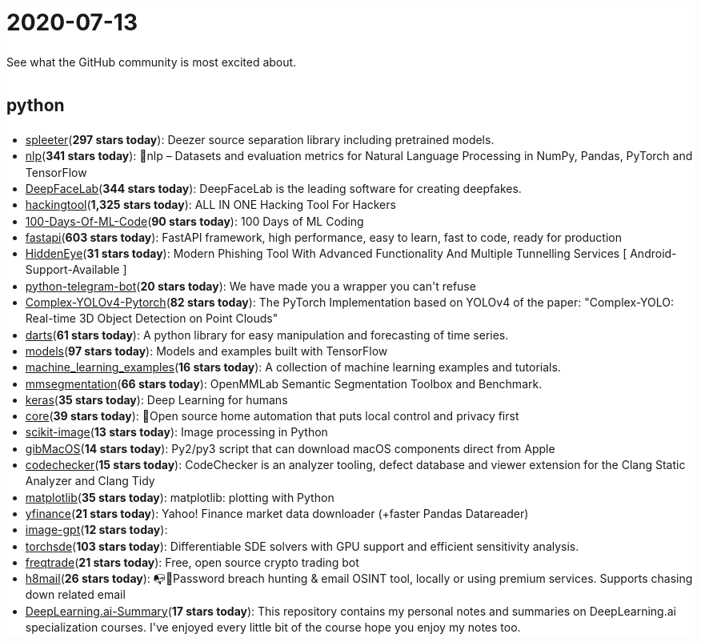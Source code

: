 # 2020-07-13
See what the GitHub community is most excited about.

## python
+ [spleeter](https://github.com/deezer/spleeter)(**297 stars today**): Deezer source separation library including pretrained models.
+ [nlp](https://github.com/huggingface/nlp)(**341 stars today**): 🤗nlp – Datasets and evaluation metrics for Natural Language Processing in NumPy, Pandas, PyTorch and TensorFlow
+ [DeepFaceLab](https://github.com/iperov/DeepFaceLab)(**344 stars today**): DeepFaceLab is the leading software for creating deepfakes.
+ [hackingtool](https://github.com/Z4nzu/hackingtool)(**1,325 stars today**): ALL IN ONE Hacking Tool For Hackers
+ [100-Days-Of-ML-Code](https://github.com/Avik-Jain/100-Days-Of-ML-Code)(**90 stars today**): 100 Days of ML Coding
+ [fastapi](https://github.com/tiangolo/fastapi)(**603 stars today**): FastAPI framework, high performance, easy to learn, fast to code, ready for production
+ [HiddenEye](https://github.com/DarkSecDevelopers/HiddenEye)(**31 stars today**): Modern Phishing Tool With Advanced Functionality And Multiple Tunnelling Services [ Android-Support-Available ]
+ [python-telegram-bot](https://github.com/python-telegram-bot/python-telegram-bot)(**20 stars today**): We have made you a wrapper you can't refuse
+ [Complex-YOLOv4-Pytorch](https://github.com/maudzung/Complex-YOLOv4-Pytorch)(**82 stars today**): The PyTorch Implementation based on YOLOv4 of the paper: "Complex-YOLO: Real-time 3D Object Detection on Point Clouds"
+ [darts](https://github.com/unit8co/darts)(**61 stars today**): A python library for easy manipulation and forecasting of time series.
+ [models](https://github.com/tensorflow/models)(**97 stars today**): Models and examples built with TensorFlow
+ [machine_learning_examples](https://github.com/lazyprogrammer/machine_learning_examples)(**16 stars today**): A collection of machine learning examples and tutorials.
+ [mmsegmentation](https://github.com/open-mmlab/mmsegmentation)(**66 stars today**): OpenMMLab Semantic Segmentation Toolbox and Benchmark.
+ [keras](https://github.com/keras-team/keras)(**35 stars today**): Deep Learning for humans
+ [core](https://github.com/home-assistant/core)(**39 stars today**): 🏡Open source home automation that puts local control and privacy first
+ [scikit-image](https://github.com/scikit-image/scikit-image)(**13 stars today**): Image processing in Python
+ [gibMacOS](https://github.com/corpnewt/gibMacOS)(**14 stars today**): Py2/py3 script that can download macOS components direct from Apple
+ [codechecker](https://github.com/Ericsson/codechecker)(**15 stars today**): CodeChecker is an analyzer tooling, defect database and viewer extension for the Clang Static Analyzer and Clang Tidy
+ [matplotlib](https://github.com/matplotlib/matplotlib)(**35 stars today**): matplotlib: plotting with Python
+ [yfinance](https://github.com/ranaroussi/yfinance)(**21 stars today**): Yahoo! Finance market data downloader (+faster Pandas Datareader)
+ [image-gpt](https://github.com/openai/image-gpt)(**12 stars today**): 
+ [torchsde](https://github.com/google-research/torchsde)(**103 stars today**): Differentiable SDE solvers with GPU support and efficient sensitivity analysis.
+ [freqtrade](https://github.com/freqtrade/freqtrade)(**21 stars today**): Free, open source crypto trading bot
+ [h8mail](https://github.com/khast3x/h8mail)(**26 stars today**): 📭🔎Password breach hunting & email OSINT tool, locally or using premium services. Supports chasing down related email
+ [DeepLearning.ai-Summary](https://github.com/mbadry1/DeepLearning.ai-Summary)(**17 stars today**): This repository contains my personal notes and summaries on DeepLearning.ai specialization courses. I've enjoyed every little bit of the course hope you enjoy my notes too.
